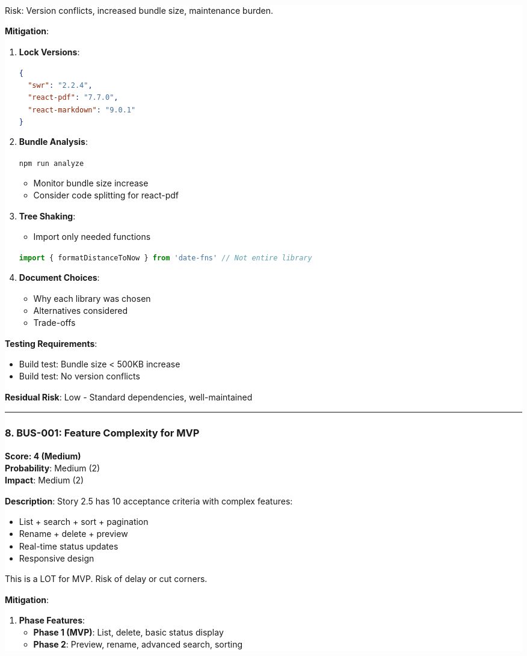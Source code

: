 Risk: Version conflicts, increased bundle size, maintenance burden.

**Mitigation**:
1. **Lock Versions**:
   ```json
   {
     "swr": "2.2.4",
     "react-pdf": "7.7.0",
     "react-markdown": "9.0.1"
   }
   ```

2. **Bundle Analysis**:
   ```bash
   npm run analyze
   ```
   - Monitor bundle size increase
   - Consider code splitting for react-pdf

3. **Tree Shaking**:
   - Import only needed functions
   ```typescript
   import { formatDistanceToNow } from 'date-fns' // Not entire library
   ```

4. **Document Choices**:
   - Why each library was chosen
   - Alternatives considered
   - Trade-offs

**Testing Requirements**:
- Build test: Bundle size < 500KB increase
- Build test: No version conflicts

**Residual Risk**: Low - Standard dependencies, well-maintained

---

### 8. BUS-001: Feature Complexity for MVP

**Score: 4 (Medium)**  
**Probability**: Medium (2)  
**Impact**: Medium (2)

**Description**:
Story 2.5 has 10 acceptance criteria with complex features:
- List + search + sort + pagination
- Rename + delete + preview
- Real-time status updates
- Responsive design

This is a LOT for MVP. Risk of delay or cut corners.

**Mitigation**:
1. **Phase Features**:
   - **Phase 1 (MVP)**: List, delete, basic status display
   - **Phase 2**: Preview, rename, advanced search, sorting
